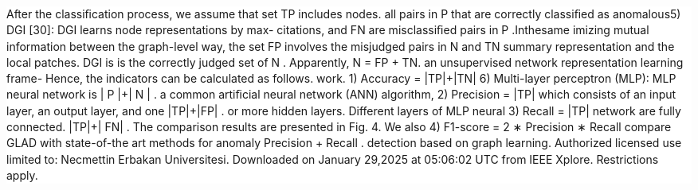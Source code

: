 After         the          classiﬁcation         process,         we          assume          that         set         TP         includes                                                                                                                  nodes.
all                        pairs                        in                              P                            that                        are                        correctly                        classiﬁed                         as                        anomalous5)                         DGI                      [30]:                    DGI                    learns                    node                    representations                   by                    max-
citations,                  and                  FN                  are                  misclassiﬁed                   pairs                  in                       P .Inthesame                                                                       imizing                         mutual                        information                        between                         the                         graph-level
way,                 the                 set                 FP                 involves                the                 misjudged                pairs                 in                        N                      and                 TN          summary                 representation                 and                 the                 local                 patches.                 DGI                  is
is               the              correctly              judged              set               of                     N   .               Apparently,                  N             =             FP       +         TN.                                   an             unsupervised            network            representation            learning            frame-
Hence,             the             indicators             can             be              calculated             as             follows.                                                                                                                    work.
        1)                       Accuracy        =           |TP|+|TN|                                                                                                                                                                          6)                         Multi-layer                perceptron                 (MLP):                MLP               neural               network               is
                                                                       |   P |+|   N  |                         .                                                                                                                                           a                  common                 artiﬁcial                  neural                  network                 (ANN)                  algorithm,
        2)                       Precision        =                                                       |TP|                                                                                                                                              which         consists         of         an          input        layer,         an         output        layer,         and         one
                                                                  |TP|+|FP|       .                                                                                                                                                                         or               more               hidden              layers.               Different              layers              of               MLP              neural
        3)                       Recall        =                                                          |TP|                                                                                                                                              network             are             fully             connected.
                                                        |TP|+|         FN|       .                                                                                                                                                              The                  comparison                  results                   are                  presented                  in                   Fig.                  4.                  We                   also
        4)                       F1-score        =               2       ∗                Precision      ∗                Recall                                                                                                       compare                   GLAD                    with                    state-of-the                   art                    methods                   for                   anomaly
                                                                      Precision      +        Recall                              .                                                                                                    detection             based             on             graph             learning.
            Authorized licensed use limited to: Necmettin Erbakan Universitesi. Downloaded on January 29,2025 at 05:06:02 UTC from IEEE Xplore.  Restrictions apply.
